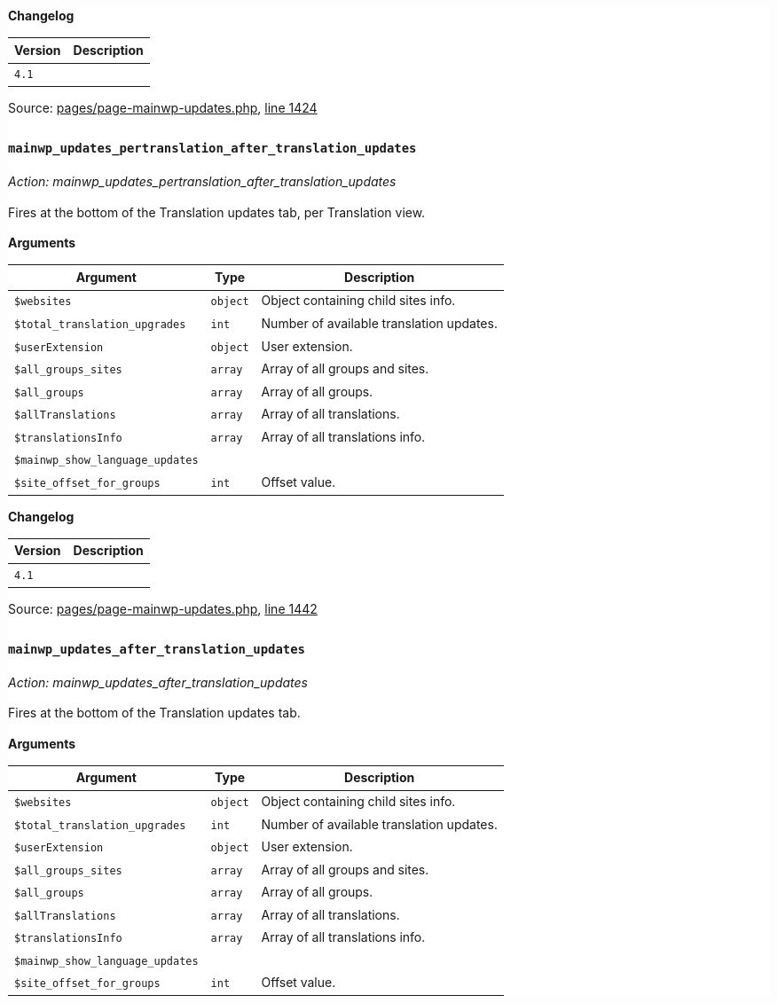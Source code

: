 **Changelog**

Version | Description
------- | -----------
`4.1` | 

Source: [pages/page-mainwp-updates.php](https://github.com/mainwp/mainwp/blob/master/pages/page-mainwp-updates.php), [line 1424](https://github.com/mainwp/mainwp/blob/master/pages/page-mainwp-updates.php#L1424)



### `mainwp_updates_pertranslation_after_translation_updates`

*Action: mainwp_updates_pertranslation_after_translation_updates*

Fires at the bottom of the Translation updates tab, per Translation view.

**Arguments**

Argument | Type | Description
-------- | ---- | -----------
`$websites` | `object` | Object containing child sites info.
`$total_translation_upgrades` | `int` | Number of available translation updates.
`$userExtension` | `object` | User extension.
`$all_groups_sites` | `array` | Array of all groups and sites.
`$all_groups` | `array` | Array of all groups.
`$allTranslations` | `array` | Array of all translations.
`$translationsInfo` | `array` | Array of all translations info.
`$mainwp_show_language_updates` |  | 
`$site_offset_for_groups` | `int` | Offset value.

**Changelog**

Version | Description
------- | -----------
`4.1` | 

Source: [pages/page-mainwp-updates.php](https://github.com/mainwp/mainwp/blob/master/pages/page-mainwp-updates.php), [line 1442](https://github.com/mainwp/mainwp/blob/master/pages/page-mainwp-updates.php#L1442)



### `mainwp_updates_after_translation_updates`

*Action: mainwp_updates_after_translation_updates*

Fires at the bottom of the Translation updates tab.

**Arguments**

Argument | Type | Description
-------- | ---- | -----------
`$websites` | `object` | Object containing child sites info.
`$total_translation_upgrades` | `int` | Number of available translation updates.
`$userExtension` | `object` | User extension.
`$all_groups_sites` | `array` | Array of all groups and sites.
`$all_groups` | `array` | Array of all groups.
`$allTranslations` | `array` | Array of all translations.
`$translationsInfo` | `array` | Array of all translations info.
`$mainwp_show_language_updates` |  | 
`$site_offset_for_groups` | `int` | Offset value.
